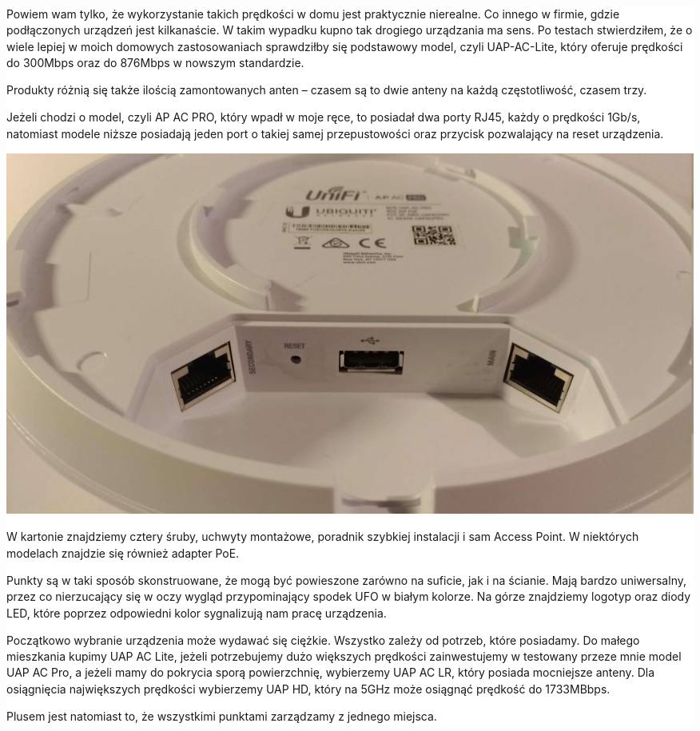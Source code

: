 
Powiem wam tylko, że wykorzystanie takich prędkości w domu jest praktycznie nierealne. Co innego w firmie, gdzie podłączonych urządzeń jest kilkanaście. W takim wypadku kupno tak drogiego urządzania ma sens. Po testach stwierdziłem, że o wiele lepiej w moich domowych zastosowaniach sprawdziłby się podstawowy model, czyli UAP-AC-Lite, który oferuje prędkości do 300Mbps oraz do 876Mbps w nowszym standardzie.

Produkty różnią się także ilością zamontowanych anten – czasem są to dwie anteny na każdą częstotliwość, czasem trzy.

Jeżeli chodzi o model, czyli AP AC PRO, który wpadł w moje ręce, to posiadał dwa porty RJ45, każdy o prędkości 1Gb/s, natomiast modele niższe posiadają jeden port o takiej samej przepustowości oraz przycisk pozwalający na reset urządzenia.

!["[PL] Ekosystem Ubiquiti – czyli CloudKey, Router, Switch oraz AP!"](/assets/images/posts/2018/ekosystem-ubiquiti-czyli-cloudkey-router-switch-oraz-ap/10.jpg)

W kartonie znajdziemy cztery śruby, uchwyty montażowe, poradnik szybkiej instalacji i sam Access Point. W niektórych modelach znajdzie się również adapter PoE.

Punkty są w taki sposób skonstruowane, że mogą być powieszone zarówno na suficie, jak i na ścianie. Mają bardzo uniwersalny, przez co nierzucający się w oczy wygląd przypominający spodek UFO w białym kolorze. Na górze znajdziemy logotyp oraz diody LED, które poprzez odpowiedni kolor sygnalizują nam pracę urządzenia.

Początkowo wybranie urządzenia może wydawać się ciężkie. Wszystko zależy od potrzeb, które posiadamy. Do małego mieszkania kupimy UAP AC Lite, jeżeli potrzebujemy dużo większych prędkości zainwestujemy w testowany przeze mnie model UAP AC Pro, a jeżeli mamy do pokrycia sporą powierzchnię, wybierzemy UAP AC LR, który posiada mocniejsze anteny. Dla osiągnięcia największych prędkości wybierzemy UAP HD, który na 5GHz może osiągnąć prędkość do 1733MBbps.

Plusem jest natomiast to, że wszystkimi punktami zarządzamy z jednego miejsca.
